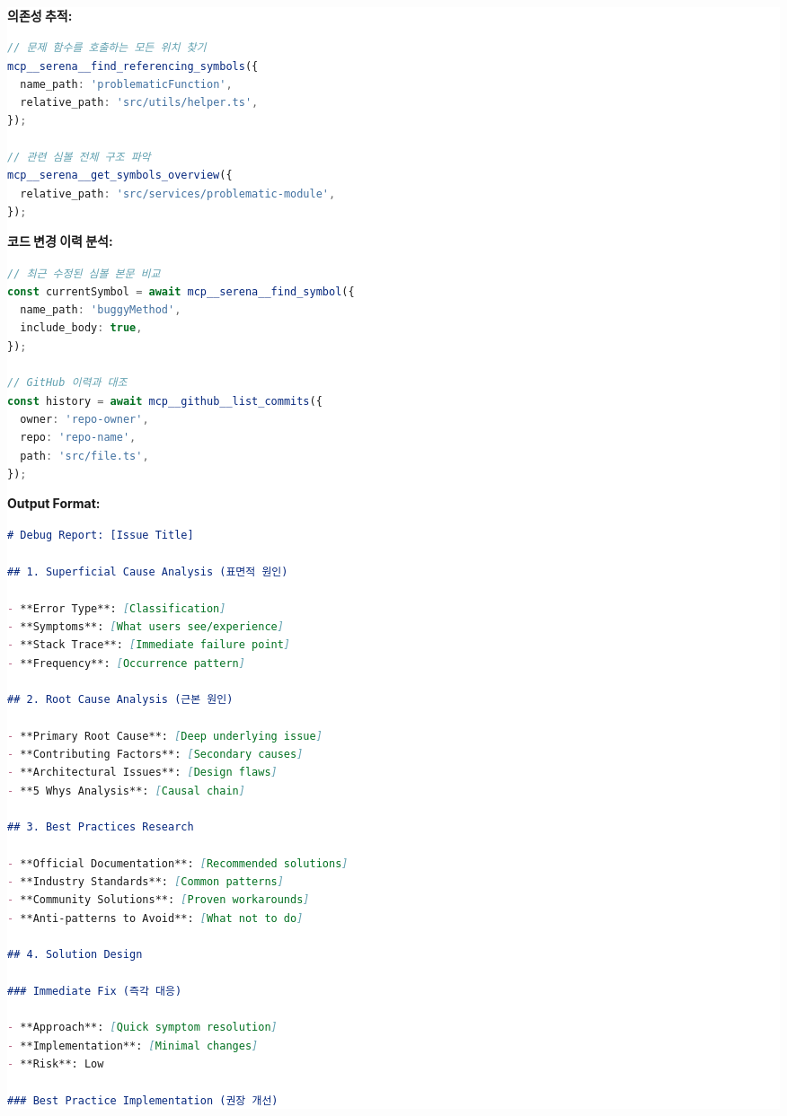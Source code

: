 **의존성 추적:**

```typescript
// 문제 함수를 호출하는 모든 위치 찾기
mcp__serena__find_referencing_symbols({
  name_path: 'problematicFunction',
  relative_path: 'src/utils/helper.ts',
});

// 관련 심볼 전체 구조 파악
mcp__serena__get_symbols_overview({
  relative_path: 'src/services/problematic-module',
});
```

**코드 변경 이력 분석:**

```typescript
// 최근 수정된 심볼 본문 비교
const currentSymbol = await mcp__serena__find_symbol({
  name_path: 'buggyMethod',
  include_body: true,
});

// GitHub 이력과 대조
const history = await mcp__github__list_commits({
  owner: 'repo-owner',
  repo: 'repo-name',
  path: 'src/file.ts',
});
```

**Output Format:**

```markdown
# Debug Report: [Issue Title]

## 1. Superficial Cause Analysis (표면적 원인)

- **Error Type**: [Classification]
- **Symptoms**: [What users see/experience]
- **Stack Trace**: [Immediate failure point]
- **Frequency**: [Occurrence pattern]

## 2. Root Cause Analysis (근본 원인)

- **Primary Root Cause**: [Deep underlying issue]
- **Contributing Factors**: [Secondary causes]
- **Architectural Issues**: [Design flaws]
- **5 Whys Analysis**: [Causal chain]

## 3. Best Practices Research

- **Official Documentation**: [Recommended solutions]
- **Industry Standards**: [Common patterns]
- **Community Solutions**: [Proven workarounds]
- **Anti-patterns to Avoid**: [What not to do]

## 4. Solution Design

### Immediate Fix (즉각 대응)

- **Approach**: [Quick symptom resolution]
- **Implementation**: [Minimal changes]
- **Risk**: Low

### Best Practice Implementation (권장 개선)
```